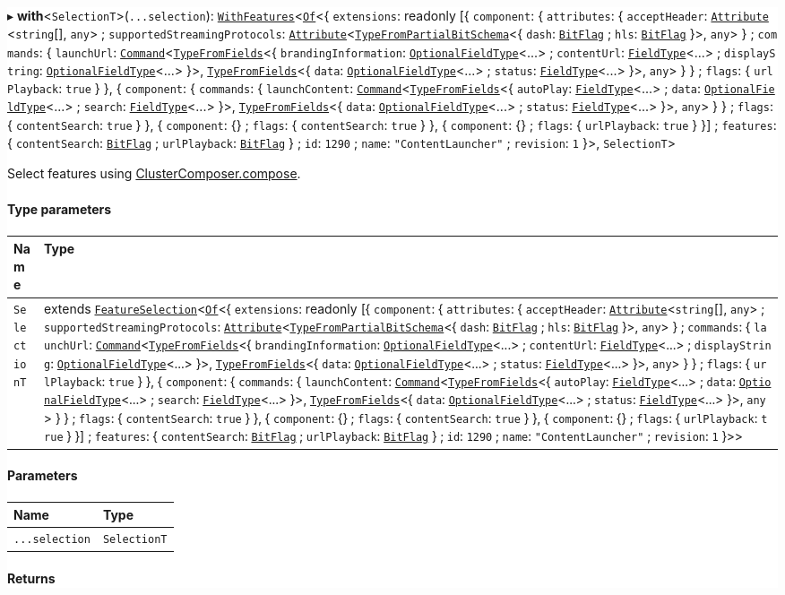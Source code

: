 ▸ **with**\<`SelectionT`\>(`...selection`): [`WithFeatures`](../modules/exports_cluster.ClusterComposer.md#withfeatures)\<[`Of`](exports_cluster.ClusterType.Of.md)\<\{ `extensions`: readonly [\{ `component`: \{ `attributes`: \{ `acceptHeader`: [`Attribute`](exports_cluster.Attribute.md)\<`string`[], `any`\> ; `supportedStreamingProtocols`: [`Attribute`](exports_cluster.Attribute.md)\<[`TypeFromPartialBitSchema`](../modules/exports_schema.md#typefrompartialbitschema)\<\{ `dash`: [`BitFlag`](../modules/exports_schema.md#bitflag) ; `hls`: [`BitFlag`](../modules/exports_schema.md#bitflag)  }\>, `any`\>  } ; `commands`: \{ `launchUrl`: [`Command`](exports_cluster.Command.md)\<[`TypeFromFields`](../modules/exports_tlv.md#typefromfields)\<\{ `brandingInformation`: [`OptionalFieldType`](exports_tlv.OptionalFieldType.md)\<...\> ; `contentUrl`: [`FieldType`](exports_tlv.FieldType.md)\<...\> ; `displayString`: [`OptionalFieldType`](exports_tlv.OptionalFieldType.md)\<...\>  }\>, [`TypeFromFields`](../modules/exports_tlv.md#typefromfields)\<\{ `data`: [`OptionalFieldType`](exports_tlv.OptionalFieldType.md)\<...\> ; `status`: [`FieldType`](exports_tlv.FieldType.md)\<...\>  }\>, `any`\>  }  } ; `flags`: \{ `urlPlayback`: ``true``  }  }, \{ `component`: \{ `commands`: \{ `launchContent`: [`Command`](exports_cluster.Command.md)\<[`TypeFromFields`](../modules/exports_tlv.md#typefromfields)\<\{ `autoPlay`: [`FieldType`](exports_tlv.FieldType.md)\<...\> ; `data`: [`OptionalFieldType`](exports_tlv.OptionalFieldType.md)\<...\> ; `search`: [`FieldType`](exports_tlv.FieldType.md)\<...\>  }\>, [`TypeFromFields`](../modules/exports_tlv.md#typefromfields)\<\{ `data`: [`OptionalFieldType`](exports_tlv.OptionalFieldType.md)\<...\> ; `status`: [`FieldType`](exports_tlv.FieldType.md)\<...\>  }\>, `any`\>  }  } ; `flags`: \{ `contentSearch`: ``true``  }  }, \{ `component`: {} ; `flags`: \{ `contentSearch`: ``true``  }  }, \{ `component`: {} ; `flags`: \{ `urlPlayback`: ``true``  }  }] ; `features`: \{ `contentSearch`: [`BitFlag`](../modules/exports_schema.md#bitflag) ; `urlPlayback`: [`BitFlag`](../modules/exports_schema.md#bitflag)  } ; `id`: ``1290`` ; `name`: ``"ContentLauncher"`` ; `revision`: ``1``  }\>, `SelectionT`\>

Select features using [ClusterComposer.compose](../classes/exports_cluster.ClusterComposer-1.md#compose).

#### Type parameters

| Name | Type |
| :------ | :------ |
| `SelectionT` | extends [`FeatureSelection`](../modules/exports_cluster.ClusterComposer.md#featureselection)\<[`Of`](exports_cluster.ClusterType.Of.md)\<\{ `extensions`: readonly [\{ `component`: \{ `attributes`: \{ `acceptHeader`: [`Attribute`](exports_cluster.Attribute.md)\<`string`[], `any`\> ; `supportedStreamingProtocols`: [`Attribute`](exports_cluster.Attribute.md)\<[`TypeFromPartialBitSchema`](../modules/exports_schema.md#typefrompartialbitschema)\<\{ `dash`: [`BitFlag`](../modules/exports_schema.md#bitflag) ; `hls`: [`BitFlag`](../modules/exports_schema.md#bitflag)  }\>, `any`\>  } ; `commands`: \{ `launchUrl`: [`Command`](exports_cluster.Command.md)\<[`TypeFromFields`](../modules/exports_tlv.md#typefromfields)\<\{ `brandingInformation`: [`OptionalFieldType`](exports_tlv.OptionalFieldType.md)\<...\> ; `contentUrl`: [`FieldType`](exports_tlv.FieldType.md)\<...\> ; `displayString`: [`OptionalFieldType`](exports_tlv.OptionalFieldType.md)\<...\>  }\>, [`TypeFromFields`](../modules/exports_tlv.md#typefromfields)\<\{ `data`: [`OptionalFieldType`](exports_tlv.OptionalFieldType.md)\<...\> ; `status`: [`FieldType`](exports_tlv.FieldType.md)\<...\>  }\>, `any`\>  }  } ; `flags`: \{ `urlPlayback`: ``true``  }  }, \{ `component`: \{ `commands`: \{ `launchContent`: [`Command`](exports_cluster.Command.md)\<[`TypeFromFields`](../modules/exports_tlv.md#typefromfields)\<\{ `autoPlay`: [`FieldType`](exports_tlv.FieldType.md)\<...\> ; `data`: [`OptionalFieldType`](exports_tlv.OptionalFieldType.md)\<...\> ; `search`: [`FieldType`](exports_tlv.FieldType.md)\<...\>  }\>, [`TypeFromFields`](../modules/exports_tlv.md#typefromfields)\<\{ `data`: [`OptionalFieldType`](exports_tlv.OptionalFieldType.md)\<...\> ; `status`: [`FieldType`](exports_tlv.FieldType.md)\<...\>  }\>, `any`\>  }  } ; `flags`: \{ `contentSearch`: ``true``  }  }, \{ `component`: {} ; `flags`: \{ `contentSearch`: ``true``  }  }, \{ `component`: {} ; `flags`: \{ `urlPlayback`: ``true``  }  }] ; `features`: \{ `contentSearch`: [`BitFlag`](../modules/exports_schema.md#bitflag) ; `urlPlayback`: [`BitFlag`](../modules/exports_schema.md#bitflag)  } ; `id`: ``1290`` ; `name`: ``"ContentLauncher"`` ; `revision`: ``1``  }\>\> |

#### Parameters

| Name | Type |
| :------ | :------ |
| `...selection` | `SelectionT` |

#### Returns
